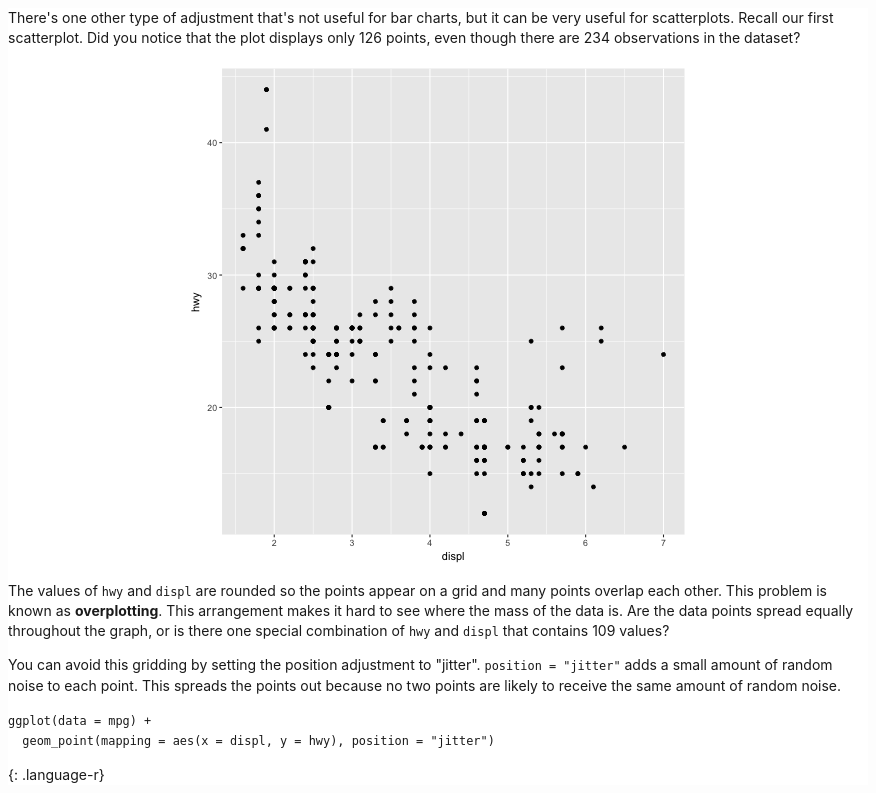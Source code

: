 There's one other type of adjustment that's not useful for bar charts, but it can be very useful for scatterplots. Recall our first scatterplot. Did you notice that the plot displays only 126 points, even though there are 234 observations in the dataset?

<img src="../fig/rmd-02-unnamed-chunk-41-1.png" title="plot of chunk unnamed-chunk-41" alt="plot of chunk unnamed-chunk-41" style="display: block; margin: auto;" />

The values of `hwy` and `displ` are rounded so the points appear on a grid and many points overlap each other. This problem is known as __overplotting__. This arrangement makes it hard to see where the mass of the data is. Are the data points spread equally throughout the graph, or is there one special combination of `hwy` and `displ` that contains 109 values? 

You can avoid this gridding by setting the position adjustment to "jitter".  `position = "jitter"` adds a small amount of random noise to each point. This spreads the points out because no two points are likely to receive the same amount of random noise.


~~~
ggplot(data = mpg) + 
  geom_point(mapping = aes(x = displ, y = hwy), position = "jitter")
~~~
{: .language-r}
